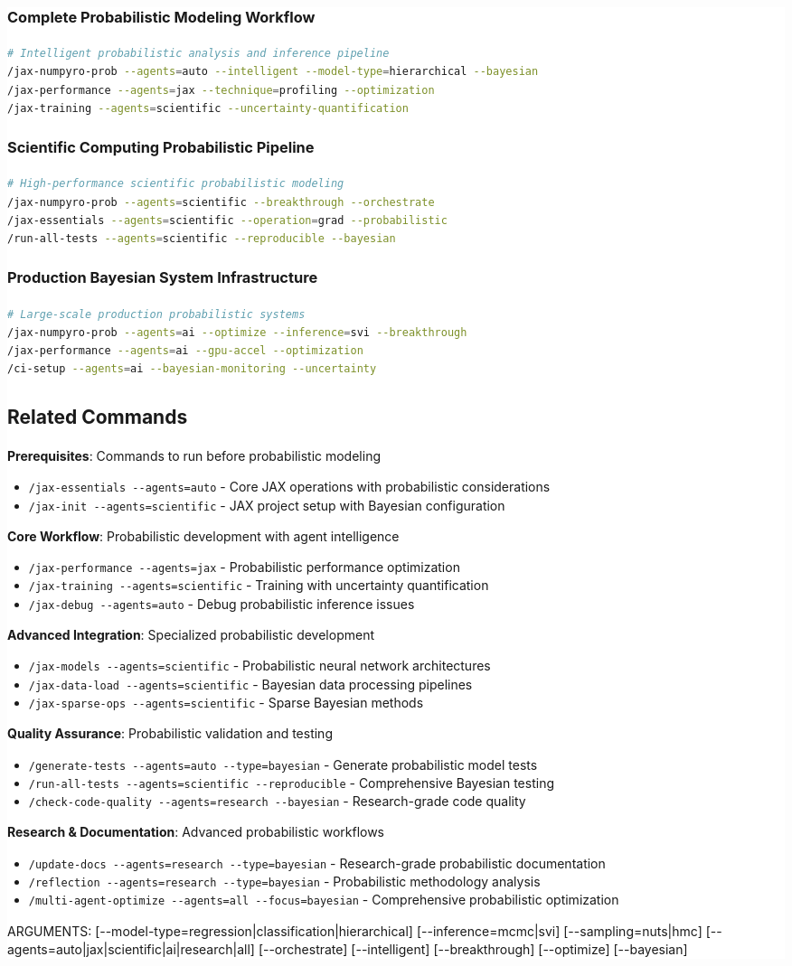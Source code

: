 ### Complete Probabilistic Modeling Workflow
```bash
# Intelligent probabilistic analysis and inference pipeline
/jax-numpyro-prob --agents=auto --intelligent --model-type=hierarchical --bayesian
/jax-performance --agents=jax --technique=profiling --optimization
/jax-training --agents=scientific --uncertainty-quantification
```

### Scientific Computing Probabilistic Pipeline
```bash
# High-performance scientific probabilistic modeling
/jax-numpyro-prob --agents=scientific --breakthrough --orchestrate
/jax-essentials --agents=scientific --operation=grad --probabilistic
/run-all-tests --agents=scientific --reproducible --bayesian
```

### Production Bayesian System Infrastructure
```bash
# Large-scale production probabilistic systems
/jax-numpyro-prob --agents=ai --optimize --inference=svi --breakthrough
/jax-performance --agents=ai --gpu-accel --optimization
/ci-setup --agents=ai --bayesian-monitoring --uncertainty
```

## Related Commands

**Prerequisites**: Commands to run before probabilistic modeling
- `/jax-essentials --agents=auto` - Core JAX operations with probabilistic considerations
- `/jax-init --agents=scientific` - JAX project setup with Bayesian configuration

**Core Workflow**: Probabilistic development with agent intelligence
- `/jax-performance --agents=jax` - Probabilistic performance optimization
- `/jax-training --agents=scientific` - Training with uncertainty quantification
- `/jax-debug --agents=auto` - Debug probabilistic inference issues

**Advanced Integration**: Specialized probabilistic development
- `/jax-models --agents=scientific` - Probabilistic neural network architectures
- `/jax-data-load --agents=scientific` - Bayesian data processing pipelines
- `/jax-sparse-ops --agents=scientific` - Sparse Bayesian methods

**Quality Assurance**: Probabilistic validation and testing
- `/generate-tests --agents=auto --type=bayesian` - Generate probabilistic model tests
- `/run-all-tests --agents=scientific --reproducible` - Comprehensive Bayesian testing
- `/check-code-quality --agents=research --bayesian` - Research-grade code quality

**Research & Documentation**: Advanced probabilistic workflows
- `/update-docs --agents=research --type=bayesian` - Research-grade probabilistic documentation
- `/reflection --agents=research --type=bayesian` - Probabilistic methodology analysis
- `/multi-agent-optimize --agents=all --focus=bayesian` - Comprehensive probabilistic optimization

ARGUMENTS: [--model-type=regression|classification|hierarchical] [--inference=mcmc|svi] [--sampling=nuts|hmc] [--agents=auto|jax|scientific|ai|research|all] [--orchestrate] [--intelligent] [--breakthrough] [--optimize] [--bayesian]